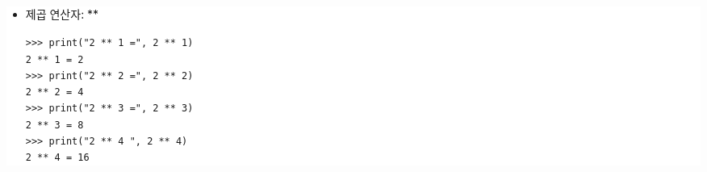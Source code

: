 - 제곱 연산자: **
  ```
  >>> print("2 ** 1 =", 2 ** 1)
  2 ** 1 = 2
  >>> print("2 ** 2 =", 2 ** 2)
  2 ** 2 = 4
  >>> print("2 ** 3 =", 2 ** 3)
  2 ** 3 = 8
  >>> print("2 ** 4 ", 2 ** 4)
  2 ** 4 = 16
  ```

